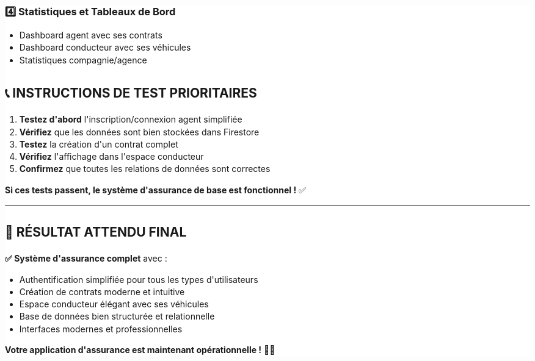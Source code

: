 ### **4️⃣ Statistiques et Tableaux de Bord**
- Dashboard agent avec ses contrats
- Dashboard conducteur avec ses véhicules
- Statistiques compagnie/agence

## 📞 **INSTRUCTIONS DE TEST PRIORITAIRES**

1. **Testez d'abord** l'inscription/connexion agent simplifiée
2. **Vérifiez** que les données sont bien stockées dans Firestore
3. **Testez** la création d'un contrat complet
4. **Vérifiez** l'affichage dans l'espace conducteur
5. **Confirmez** que toutes les relations de données sont correctes

**Si ces tests passent, le système d'assurance de base est fonctionnel !** ✅

---

## 🎉 **RÉSULTAT ATTENDU FINAL**

**✅ Système d'assurance complet** avec :
- Authentification simplifiée pour tous les types d'utilisateurs
- Création de contrats moderne et intuitive
- Espace conducteur élégant avec ses véhicules
- Base de données bien structurée et relationnelle
- Interfaces modernes et professionnelles

**Votre application d'assurance est maintenant opérationnelle !** 🚀✨
